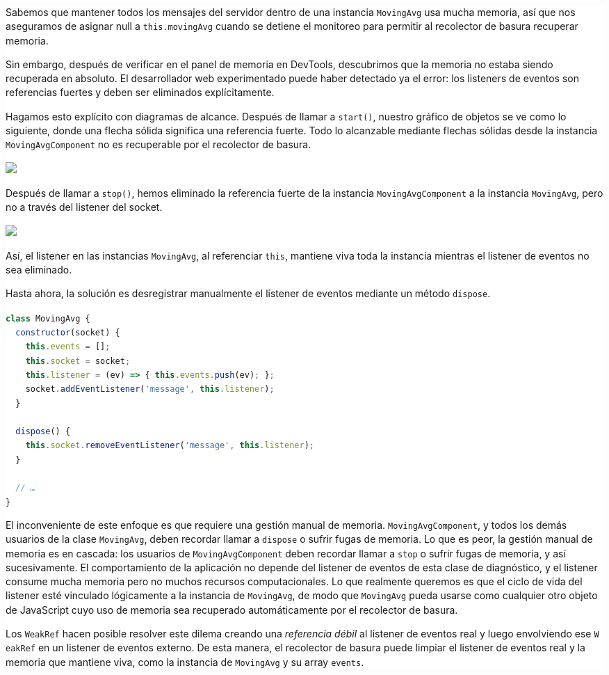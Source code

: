 Sabemos que mantener todos los mensajes del servidor dentro de una instancia `MovingAvg` usa mucha memoria, así que nos aseguramos de asignar null a `this.movingAvg` cuando se detiene el monitoreo para permitir al recolector de basura recuperar memoria.

Sin embargo, después de verificar en el panel de memoria en DevTools, descubrimos que la memoria no estaba siendo recuperada en absoluto. El desarrollador web experimentado puede haber detectado ya el error: los listeners de eventos son referencias fuertes y deben ser eliminados explícitamente.

Hagamos esto explícito con diagramas de alcance. Después de llamar a `start()`, nuestro gráfico de objetos se ve como lo siguiente, donde una flecha sólida significa una referencia fuerte. Todo lo alcanzable mediante flechas sólidas desde la instancia `MovingAvgComponent` no es recuperable por el recolector de basura.

![](/_img/weakrefs/after-start.svg)

Después de llamar a `stop()`, hemos eliminado la referencia fuerte de la instancia `MovingAvgComponent` a la instancia `MovingAvg`, pero no a través del listener del socket.

![](/_img/weakrefs/after-stop.svg)

Así, el listener en las instancias `MovingAvg`, al referenciar `this`, mantiene viva toda la instancia mientras el listener de eventos no sea eliminado.

Hasta ahora, la solución es desregistrar manualmente el listener de eventos mediante un método `dispose`.

```js
class MovingAvg {
  constructor(socket) {
    this.events = [];
    this.socket = socket;
    this.listener = (ev) => { this.events.push(ev); };
    socket.addEventListener('message', this.listener);
  }

  dispose() {
    this.socket.removeEventListener('message', this.listener);
  }

  // …
}
```

El inconveniente de este enfoque es que requiere una gestión manual de memoria. `MovingAvgComponent`, y todos los demás usuarios de la clase `MovingAvg`, deben recordar llamar a `dispose` o sufrir fugas de memoria. Lo que es peor, la gestión manual de memoria es en cascada: los usuarios de `MovingAvgComponent` deben recordar llamar a `stop` o sufrir fugas de memoria, y así sucesivamente. El comportamiento de la aplicación no depende del listener de eventos de esta clase de diagnóstico, y el listener consume mucha memoria pero no muchos recursos computacionales. Lo que realmente queremos es que el ciclo de vida del listener esté vinculado lógicamente a la instancia de `MovingAvg`, de modo que `MovingAvg` pueda usarse como cualquier otro objeto de JavaScript cuyo uso de memoria sea recuperado automáticamente por el recolector de basura.

Los `WeakRef` hacen posible resolver este dilema creando una _referencia débil_ al listener de eventos real y luego envolviendo ese `WeakRef` en un listener de eventos externo. De esta manera, el recolector de basura puede limpiar el listener de eventos real y la memoria que mantiene viva, como la instancia de `MovingAvg` y su array `events`.

